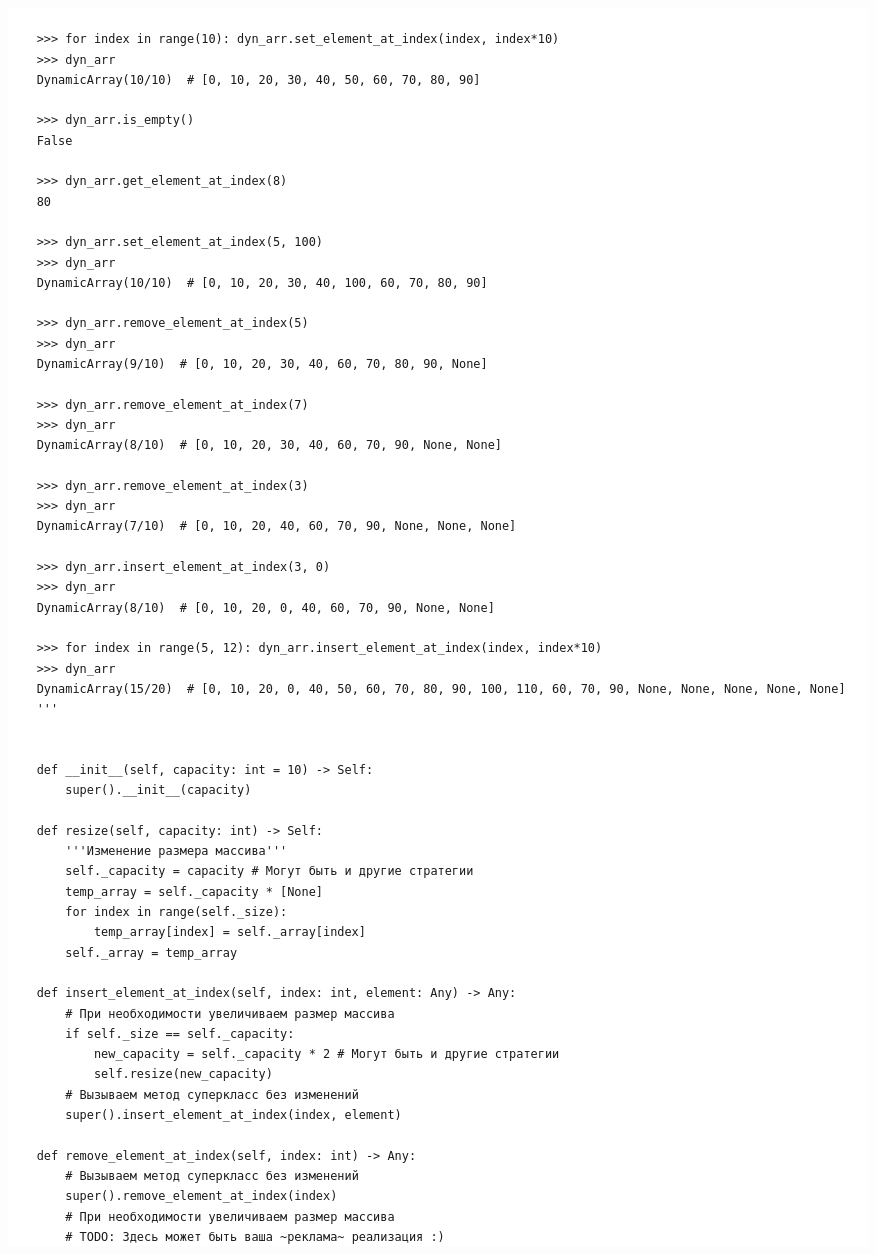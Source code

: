 ```{code-cell} ipython3
    
    >>> for index in range(10): dyn_arr.set_element_at_index(index, index*10)
    >>> dyn_arr
    DynamicArray(10/10)  # [0, 10, 20, 30, 40, 50, 60, 70, 80, 90]
       
    >>> dyn_arr.is_empty()
    False
    
    >>> dyn_arr.get_element_at_index(8)
    80
    
    >>> dyn_arr.set_element_at_index(5, 100)
    >>> dyn_arr
    DynamicArray(10/10)  # [0, 10, 20, 30, 40, 100, 60, 70, 80, 90]

    >>> dyn_arr.remove_element_at_index(5)
    >>> dyn_arr
    DynamicArray(9/10)  # [0, 10, 20, 30, 40, 60, 70, 80, 90, None]

    >>> dyn_arr.remove_element_at_index(7)
    >>> dyn_arr
    DynamicArray(8/10)  # [0, 10, 20, 30, 40, 60, 70, 90, None, None]

    >>> dyn_arr.remove_element_at_index(3)
    >>> dyn_arr
    DynamicArray(7/10)  # [0, 10, 20, 40, 60, 70, 90, None, None, None]

    >>> dyn_arr.insert_element_at_index(3, 0)
    >>> dyn_arr
    DynamicArray(8/10)  # [0, 10, 20, 0, 40, 60, 70, 90, None, None]

    >>> for index in range(5, 12): dyn_arr.insert_element_at_index(index, index*10)
    >>> dyn_arr
    DynamicArray(15/20)  # [0, 10, 20, 0, 40, 50, 60, 70, 80, 90, 100, 110, 60, 70, 90, None, None, None, None, None]
    '''


    def __init__(self, capacity: int = 10) -> Self:
        super().__init__(capacity)
   
    def resize(self, capacity: int) -> Self:
        '''Изменение размера массива'''
        self._capacity = capacity # Могут быть и другие стратегии
        temp_array = self._capacity * [None]
        for index in range(self._size):
            temp_array[index] = self._array[index]
        self._array = temp_array
    
    def insert_element_at_index(self, index: int, element: Any) -> Any:
        # При необходимости увеличиваем размер массива
        if self._size == self._capacity:
            new_capacity = self._capacity * 2 # Могут быть и другие стратегии
            self.resize(new_capacity)
        # Вызываем метод суперкласс без изменений
        super().insert_element_at_index(index, element)
        
    def remove_element_at_index(self, index: int) -> Any:
        # Вызываем метод суперкласс без изменений
        super().remove_element_at_index(index)
        # При необходимости увеличиваем размер массива
        # TODO: Здесь может быть ваша ~реклама~ реализация :)

```